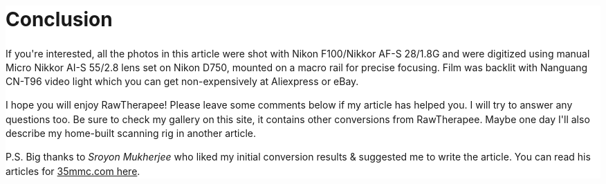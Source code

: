 # Conclusion
If you're interested, all the photos in this article were shot with Nikon F100/Nikkor AF-S 28/1.8G and were digitized using manual Micro Nikkor AI-S 55/2.8 lens set on Nikon D750, mounted on a macro rail for precise focusing. Film was backlit with Nanguang CN-T96 video light which you can get non-expensively at Aliexpress or eBay.

I hope you will enjoy RawTherapee! Please leave some comments below if my article has helped you. I will try to answer any questions too.
Be sure to check my gallery on this site, it contains other conversions from RawTherapee.
Maybe one day I'll also describe my home-built scanning rig in another article.

P.S. Big thanks to *Sroyon Mukherjee* who liked my initial conversion results & suggested me to write the article. You can read his articles for [35mmc.com here](https://www.35mmc.com/author/sroyon/).

